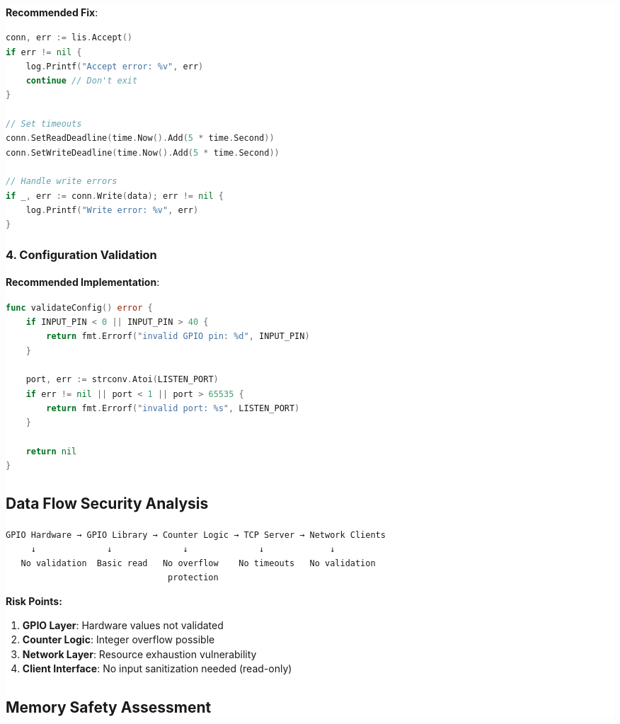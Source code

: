 **Recommended Fix**:
```go
conn, err := lis.Accept()
if err != nil {
    log.Printf("Accept error: %v", err)
    continue // Don't exit
}

// Set timeouts
conn.SetReadDeadline(time.Now().Add(5 * time.Second))
conn.SetWriteDeadline(time.Now().Add(5 * time.Second))

// Handle write errors
if _, err := conn.Write(data); err != nil {
    log.Printf("Write error: %v", err)
}
```

### 4. Configuration Validation
**Recommended Implementation**:
```go
func validateConfig() error {
    if INPUT_PIN < 0 || INPUT_PIN > 40 {
        return fmt.Errorf("invalid GPIO pin: %d", INPUT_PIN)
    }
    
    port, err := strconv.Atoi(LISTEN_PORT)
    if err != nil || port < 1 || port > 65535 {
        return fmt.Errorf("invalid port: %s", LISTEN_PORT)
    }
    
    return nil
}
```

## Data Flow Security Analysis

```
GPIO Hardware → GPIO Library → Counter Logic → TCP Server → Network Clients
     ↓              ↓              ↓              ↓             ↓
   No validation  Basic read   No overflow    No timeouts   No validation
                                protection
```

**Risk Points:**
1. **GPIO Layer**: Hardware values not validated
2. **Counter Logic**: Integer overflow possible
3. **Network Layer**: Resource exhaustion vulnerability
4. **Client Interface**: No input sanitization needed (read-only)

## Memory Safety Assessment
